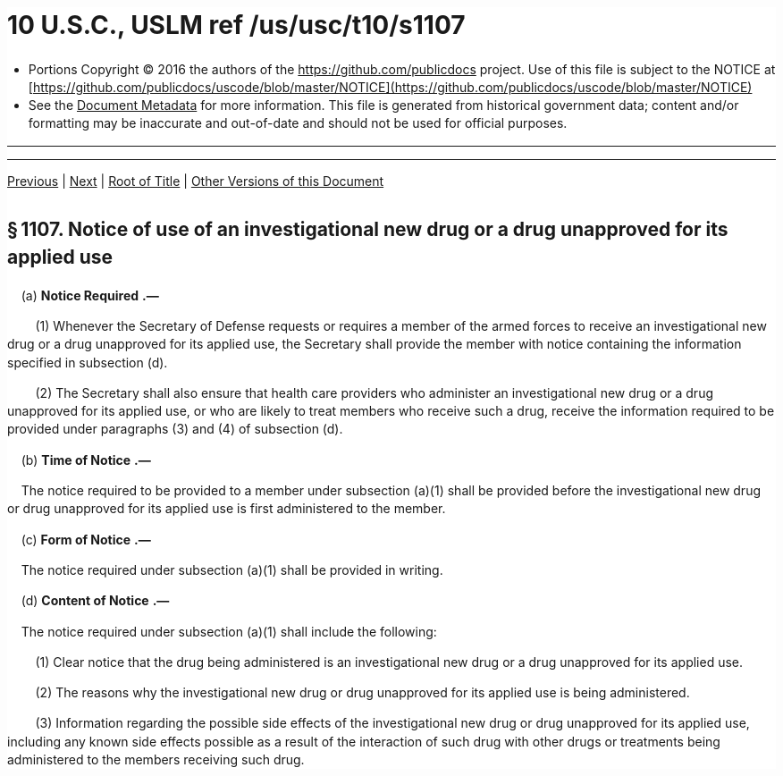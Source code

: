 ---
---

# 10 U.S.C., USLM ref /us/usc/t10/s1107

* Portions Copyright © 2016 the authors of the https://github.com/publicdocs project.
  Use of this file is subject to the NOTICE at [https://github.com/publicdocs/uscode/blob/master/NOTICE](https://github.com/publicdocs/uscode/blob/master/NOTICE)
* See the [Document Metadata](././../../../../../..//README.md) for more information.
  This file is generated from historical government data; content and/or formatting may be inaccurate and out-of-date and should not be used for official purposes.

----------
----------

[Previous](./../../../../../..//us/usc/t10/stA/ptII/ch55/m__us_usc_t10_s1106.md) | [Next](./../../../../../..//us/usc/t10/stA/ptII/ch55/m__us_usc_t10_s1107a.md) | [Root of Title](./../../../../../../) | [Other Versions of this Document](https://publicdocs.github.io/go/links?ns=uslm&ref=%2Fus%2Fusc%2Ft10%2Fs1107)

## § 1107. Notice of use of an investigational new drug or a drug unapproved for its applied use

    (a)  __Notice Required__  __.—__ 

        (1) Whenever the Secretary of Defense requests or requires a member of the armed forces to receive an investigational new drug or a drug unapproved for its applied use, the Secretary shall provide the member with notice containing the information specified in subsection (d).

        (2) The Secretary shall also ensure that health care providers who administer an investigational new drug or a drug unapproved for its applied use, or who are likely to treat members who receive such a drug, receive the information required to be provided under paragraphs (3) and (4) of subsection (d).

    (b)  __Time of Notice__  __.—__ 

    The notice required to be provided to a member under subsection (a)(1) shall be provided before the investigational new drug or drug unapproved for its applied use is first administered to the member.

    (c)  __Form of Notice__  __.—__ 

    The notice required under subsection (a)(1) shall be provided in writing.

    (d)  __Content of Notice__  __.—__ 

    The notice required under subsection (a)(1) shall include the following:

        (1) Clear notice that the drug being administered is an investigational new drug or a drug unapproved for its applied use.

        (2) The reasons why the investigational new drug or drug unapproved for its applied use is being administered.

        (3) Information regarding the possible side effects of the investigational new drug or drug unapproved for its applied use, including any known side effects possible as a result of the interaction of such drug with other drugs or treatments being administered to the members receiving such drug.
